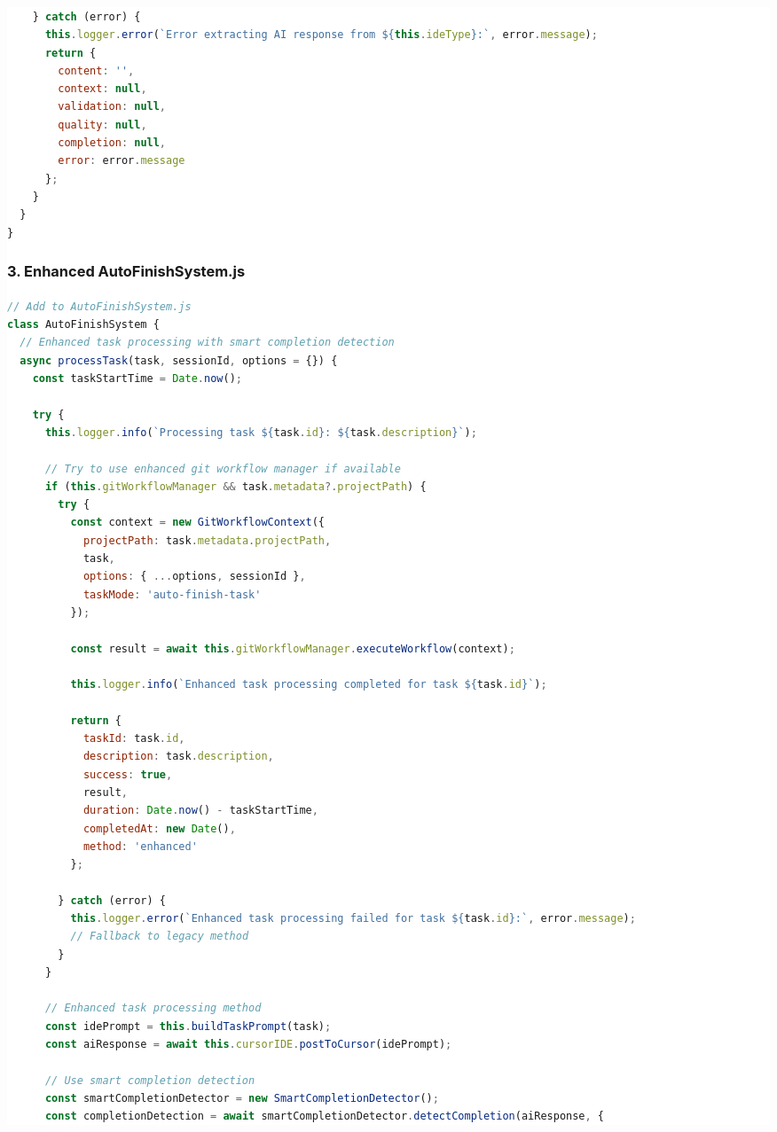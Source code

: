 ```javascript
    } catch (error) {
      this.logger.error(`Error extracting AI response from ${this.ideType}:`, error.message);
      return {
        content: '',
        context: null,
        validation: null,
        quality: null,
        completion: null,
        error: error.message
      };
    }
  }
}
```

### 3. Enhanced AutoFinishSystem.js
```javascript
// Add to AutoFinishSystem.js
class AutoFinishSystem {
  // Enhanced task processing with smart completion detection
  async processTask(task, sessionId, options = {}) {
    const taskStartTime = Date.now();
    
    try {
      this.logger.info(`Processing task ${task.id}: ${task.description}`);
      
      // Try to use enhanced git workflow manager if available
      if (this.gitWorkflowManager && task.metadata?.projectPath) {
        try {
          const context = new GitWorkflowContext({
            projectPath: task.metadata.projectPath,
            task,
            options: { ...options, sessionId },
            taskMode: 'auto-finish-task'
          });

          const result = await this.gitWorkflowManager.executeWorkflow(context);
          
          this.logger.info(`Enhanced task processing completed for task ${task.id}`);
          
          return {
            taskId: task.id,
            description: task.description,
            success: true,
            result,
            duration: Date.now() - taskStartTime,
            completedAt: new Date(),
            method: 'enhanced'
          };

        } catch (error) {
          this.logger.error(`Enhanced task processing failed for task ${task.id}:`, error.message);
          // Fallback to legacy method
        }
      }
      
      // Enhanced task processing method
      const idePrompt = this.buildTaskPrompt(task);
      const aiResponse = await this.cursorIDE.postToCursor(idePrompt);
      
      // Use smart completion detection
      const smartCompletionDetector = new SmartCompletionDetector();
      const completionDetection = await smartCompletionDetector.detectCompletion(aiResponse, {
```